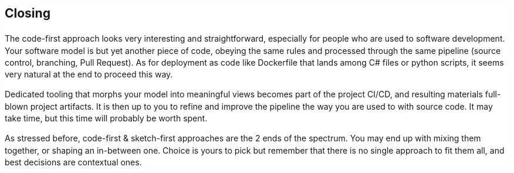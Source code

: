 ## Closing

The code-first approach looks very interesting and straightforward, especially for people who are used to software development.
Your software model is but yet another piece of code, obeying the same rules and processed through the same pipeline (source control, branching, Pull Request). As for deployment as code like Dockerfile that lands among C# files or python scripts, it seems very natural at the end to proceed this way.

Dedicated tooling that morphs your model into meaningful views becomes part of the project CI/CD, and resulting materials full-blown project artifacts. It is then up to you to refine and improve the pipeline the way you are used to with source code. It may take time, but this time will probably be worth spent.

As stressed before, code-first & sketch-first approaches are the 2 ends of the spectrum. You may end up with mixing them together, or shaping an in-between one. Choice is yours to pick but remember that there is no single approach to fit them all, and best decisions are contextual ones.